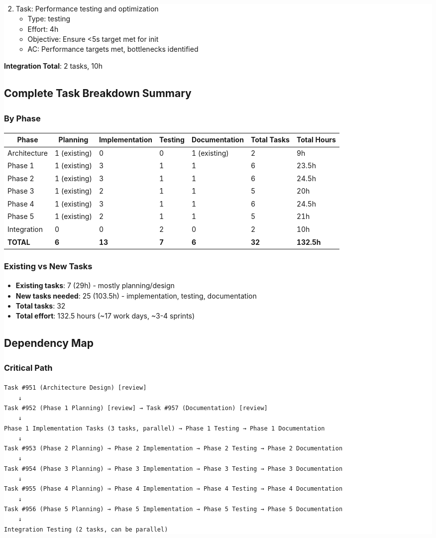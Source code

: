2. Task: Performance testing and optimization
   - Type: testing
   - Effort: 4h
   - Objective: Ensure <5s target met for init
   - AC: Performance targets met, bottlenecks identified

**Integration Total**: 2 tasks, 10h

## Complete Task Breakdown Summary

### By Phase
| Phase | Planning | Implementation | Testing | Documentation | Total Tasks | Total Hours |
|-------|----------|----------------|---------|---------------|-------------|-------------|
| Architecture | 1 (existing) | 0 | 0 | 1 (existing) | 2 | 9h |
| Phase 1 | 1 (existing) | 3 | 1 | 1 | 6 | 23.5h |
| Phase 2 | 1 (existing) | 3 | 1 | 1 | 6 | 24.5h |
| Phase 3 | 1 (existing) | 2 | 1 | 1 | 5 | 20h |
| Phase 4 | 1 (existing) | 3 | 1 | 1 | 6 | 24.5h |
| Phase 5 | 1 (existing) | 2 | 1 | 1 | 5 | 21h |
| Integration | 0 | 0 | 2 | 0 | 2 | 10h |
| **TOTAL** | **6** | **13** | **7** | **6** | **32** | **132.5h** |

### Existing vs New Tasks
- **Existing tasks**: 7 (29h) - mostly planning/design
- **New tasks needed**: 25 (103.5h) - implementation, testing, documentation
- **Total tasks**: 32
- **Total effort**: 132.5 hours (~17 work days, ~3-4 sprints)

## Dependency Map

### Critical Path
```
Task #951 (Architecture Design) [review]
    ↓
Task #952 (Phase 1 Planning) [review] → Task #957 (Documentation) [review]
    ↓
Phase 1 Implementation Tasks (3 tasks, parallel) → Phase 1 Testing → Phase 1 Documentation
    ↓
Task #953 (Phase 2 Planning) → Phase 2 Implementation → Phase 2 Testing → Phase 2 Documentation
    ↓
Task #954 (Phase 3 Planning) → Phase 3 Implementation → Phase 3 Testing → Phase 3 Documentation
    ↓
Task #955 (Phase 4 Planning) → Phase 4 Implementation → Phase 4 Testing → Phase 4 Documentation
    ↓
Task #956 (Phase 5 Planning) → Phase 5 Implementation → Phase 5 Testing → Phase 5 Documentation
    ↓
Integration Testing (2 tasks, can be parallel)
```
